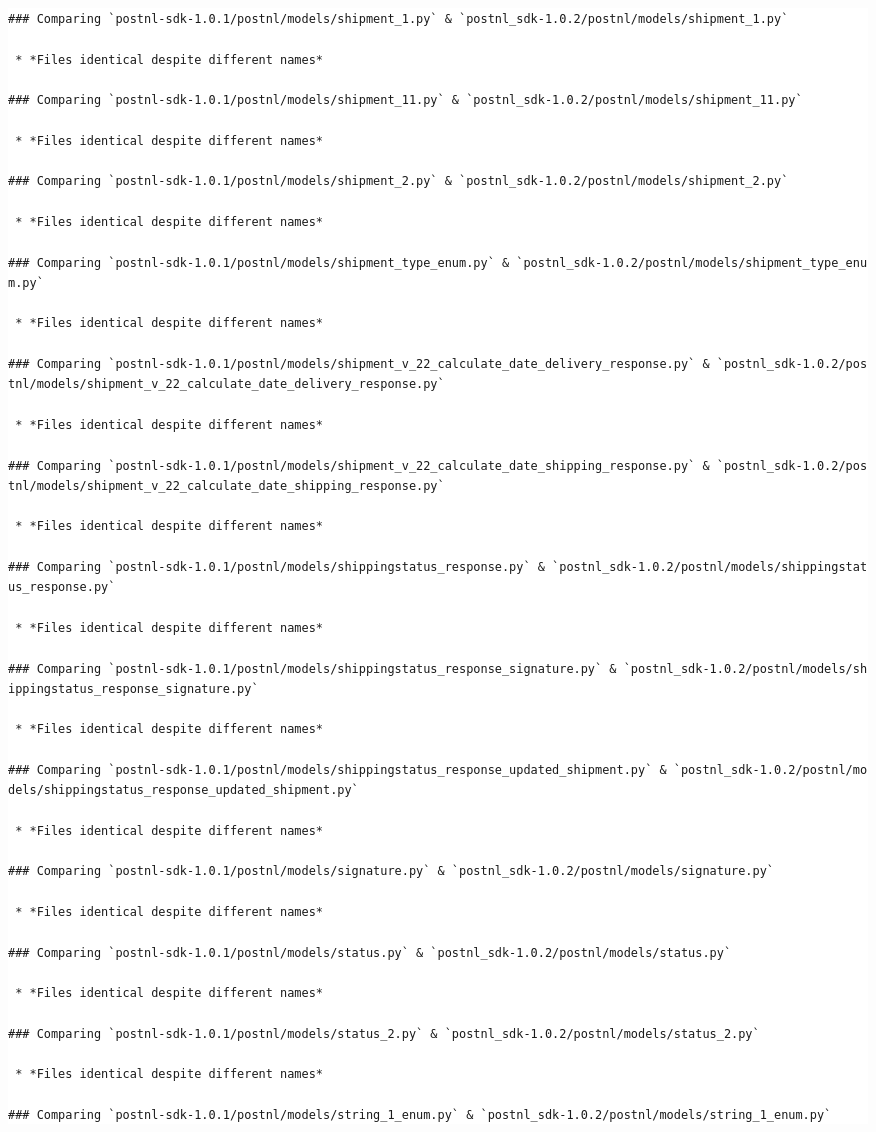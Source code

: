 ```
### Comparing `postnl-sdk-1.0.1/postnl/models/shipment_1.py` & `postnl_sdk-1.0.2/postnl/models/shipment_1.py`

 * *Files identical despite different names*

### Comparing `postnl-sdk-1.0.1/postnl/models/shipment_11.py` & `postnl_sdk-1.0.2/postnl/models/shipment_11.py`

 * *Files identical despite different names*

### Comparing `postnl-sdk-1.0.1/postnl/models/shipment_2.py` & `postnl_sdk-1.0.2/postnl/models/shipment_2.py`

 * *Files identical despite different names*

### Comparing `postnl-sdk-1.0.1/postnl/models/shipment_type_enum.py` & `postnl_sdk-1.0.2/postnl/models/shipment_type_enum.py`

 * *Files identical despite different names*

### Comparing `postnl-sdk-1.0.1/postnl/models/shipment_v_22_calculate_date_delivery_response.py` & `postnl_sdk-1.0.2/postnl/models/shipment_v_22_calculate_date_delivery_response.py`

 * *Files identical despite different names*

### Comparing `postnl-sdk-1.0.1/postnl/models/shipment_v_22_calculate_date_shipping_response.py` & `postnl_sdk-1.0.2/postnl/models/shipment_v_22_calculate_date_shipping_response.py`

 * *Files identical despite different names*

### Comparing `postnl-sdk-1.0.1/postnl/models/shippingstatus_response.py` & `postnl_sdk-1.0.2/postnl/models/shippingstatus_response.py`

 * *Files identical despite different names*

### Comparing `postnl-sdk-1.0.1/postnl/models/shippingstatus_response_signature.py` & `postnl_sdk-1.0.2/postnl/models/shippingstatus_response_signature.py`

 * *Files identical despite different names*

### Comparing `postnl-sdk-1.0.1/postnl/models/shippingstatus_response_updated_shipment.py` & `postnl_sdk-1.0.2/postnl/models/shippingstatus_response_updated_shipment.py`

 * *Files identical despite different names*

### Comparing `postnl-sdk-1.0.1/postnl/models/signature.py` & `postnl_sdk-1.0.2/postnl/models/signature.py`

 * *Files identical despite different names*

### Comparing `postnl-sdk-1.0.1/postnl/models/status.py` & `postnl_sdk-1.0.2/postnl/models/status.py`

 * *Files identical despite different names*

### Comparing `postnl-sdk-1.0.1/postnl/models/status_2.py` & `postnl_sdk-1.0.2/postnl/models/status_2.py`

 * *Files identical despite different names*

### Comparing `postnl-sdk-1.0.1/postnl/models/string_1_enum.py` & `postnl_sdk-1.0.2/postnl/models/string_1_enum.py`

```